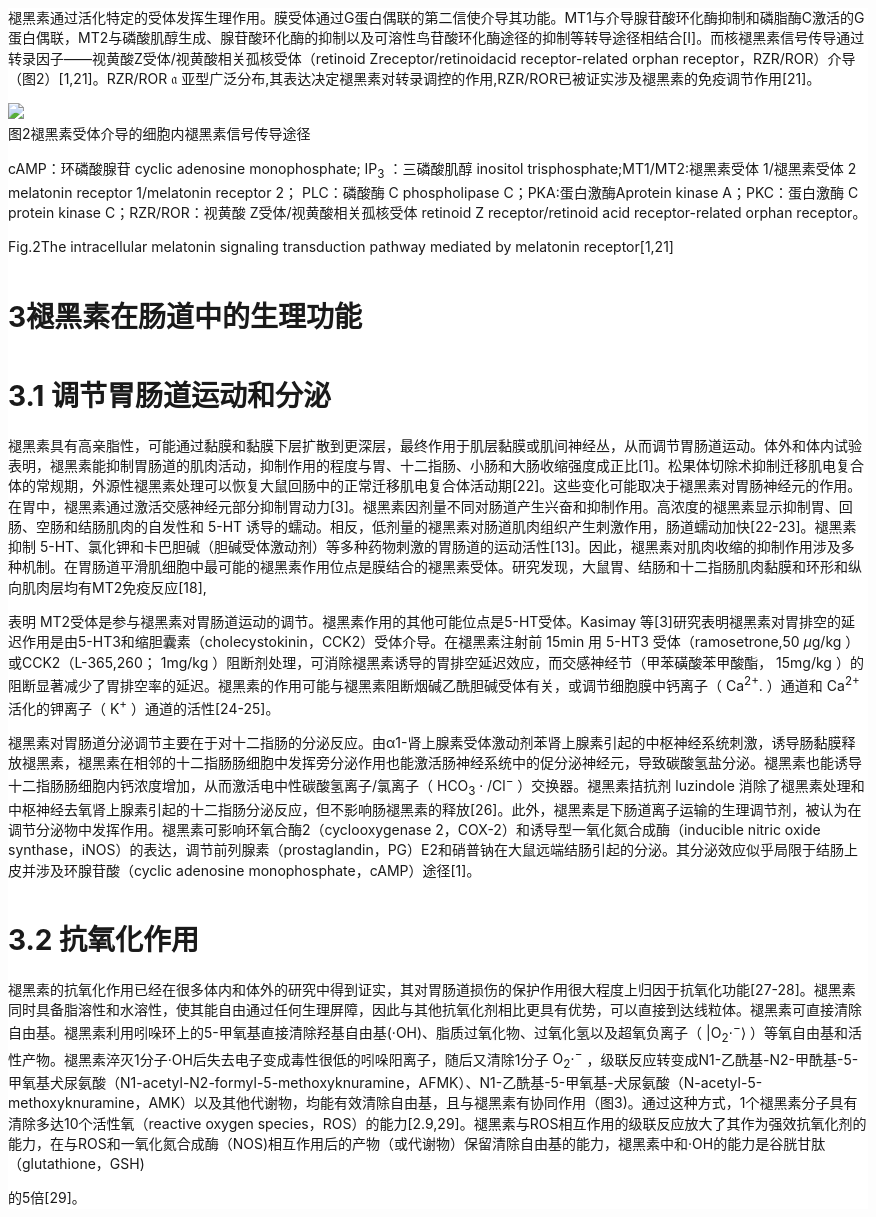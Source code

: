 褪黑素通过活化特定的受体发挥生理作用。膜受体通过G蛋白偶联的第二信使介导其功能。MT1与介导腺苷酸环化酶抑制和磷脂酶C激活的G蛋白偶联，MT2与磷酸肌醇生成、腺苷酸环化酶的抑制以及可溶性鸟苷酸环化酶途径的抑制等转导途径相结合[I]。而核褪黑素信号传导通过转录因子——视黄酸Z受体/视黄酸相关孤核受体（retinoid Zreceptor/retinoidacid receptor-related orphan receptor，RZR/ROR）介导（图2）[1,21]。RZR/ROR $\mathfrak { a }$ 亚型广泛分布,其表达决定褪黑素对转录调控的作用,RZR/ROR已被证实涉及褪黑素的免疫调节作用[21]。

![](images/2e62afeb7a2149fd9c17d2e6d39e1a07d3dd4cd1de2fe12870da4147ab1dcc2b.jpg)  
图2褪黑素受体介导的细胞内褪黑素信号传导途径

cAMP：环磷酸腺苷 cyclic adenosine monophosphate; $\mathrm { I P } _ { 3 }$ ：三磷酸肌醇 inositol trisphosphate;MT1/MT2:褪黑素受体 1/褪黑素受体 2 melatonin receptor 1/melatonin receptor 2； PLC：磷酸酶 C phospholipase C；PKA:蛋白激酶Aprotein kinase A；PKC：蛋白激酶 C protein kinase C；RZR/ROR：视黄酸 Z受体/视黄酸相关孤核受体 retinoid Z receptor/retinoid acid receptor-related orphan receptor。

Fig.2The intracellular melatonin signaling transduction pathway mediated by melatonin receptor[1,21]

# 3褪黑素在肠道中的生理功能

# 3.1 调节胃肠道运动和分泌

褪黑素具有高亲脂性，可能通过黏膜和黏膜下层扩散到更深层，最终作用于肌层黏膜或肌间神经丛，从而调节胃肠道运动。体外和体内试验表明，褪黑素能抑制胃肠道的肌肉活动，抑制作用的程度与胃、十二指肠、小肠和大肠收缩强度成正比[1]。松果体切除术抑制迁移肌电复合体的常规期，外源性褪黑素处理可以恢复大鼠回肠中的正常迁移肌电复合体活动期[22]。这些变化可能取决于褪黑素对胃肠神经元的作用。在胃中，褪黑素通过激活交感神经元部分抑制胃动力[3]。褪黑素因剂量不同对肠道产生兴奋和抑制作用。高浓度的褪黑素显示抑制胃、回肠、空肠和结肠肌肉的自发性和 5-HT 诱导的蠕动。相反，低剂量的褪黑素对肠道肌肉组织产生刺激作用，肠道蠕动加快[22-23]。褪黑素抑制 5-HT、氯化钾和卡巴胆碱（胆碱受体激动剂）等多种药物刺激的胃肠道的运动活性[13]。因此，褪黑素对肌肉收缩的抑制作用涉及多种机制。在胃肠道平滑肌细胞中最可能的褪黑素作用位点是膜结合的褪黑素受体。研究发现，大鼠胃、结肠和十二指肠肌肉黏膜和环形和纵向肌肉层均有MT2免疫反应[18],

表明 MT2受体是参与褪黑素对胃肠道运动的调节。褪黑素作用的其他可能位点是5-HT受体。Kasimay 等[3]研究表明褪黑素对胃排空的延迟作用是由5-HT3和缩胆囊素（cholecystokinin，CCK2）受体介导。在褪黑素注射前 $1 5 \mathrm { m i n }$ 用 5-HT3 受体（ramosetrone,$5 0 ~ \mu \mathrm { g / k g }$ ）或CCK2（L-365,260； $1 \mathrm { m g / k g }$ ）阻断剂处理，可消除褪黑素诱导的胃排空延迟效应，而交感神经节（甲苯磺酸苯甲酸酯， $1 5 \mathrm { m g / k g }$ ）的阻断显著减少了胃排空率的延迟。褪黑素的作用可能与褪黑素阻断烟碱乙酰胆碱受体有关，或调节细胞膜中钙离子（ $\mathrm { C a } ^ { 2 + } .$ ）通道和 $\mathrm { C a } ^ { 2 + }$ 活化的钾离子（ $\mathrm { K } ^ { + }$ ）通道的活性[24-25]。

褪黑素对胃肠道分泌调节主要在于对十二指肠的分泌反应。由α1-肾上腺素受体激动剂苯肾上腺素引起的中枢神经系统刺激，诱导肠黏膜释放褪黑素，褪黑素在相邻的十二指肠肠细胞中发挥旁分泌作用也能激活肠神经系统中的促分泌神经元，导致碳酸氢盐分泌。褪黑素也能诱导十二指肠肠细胞内钙浓度增加，从而激活电中性碳酸氢离子/氯离子（ $\mathrm { H C O } _ { 3 } { \cdot } / \mathrm { C l } ^ { - }$ ）交换器。褪黑素拮抗剂 luzindole 消除了褪黑素处理和中枢神经去氧肾上腺素引起的十二指肠分泌反应，但不影响肠褪黑素的释放[26]。此外，褪黑素是下肠道离子运输的生理调节剂，被认为在调节分泌物中发挥作用。褪黑素可影响环氧合酶2（cyclooxygenase 2，COX-2）和诱导型一氧化氮合成酶（inducible nitric oxide synthase，iNOS）的表达，调节前列腺素（prostaglandin，PG）E2和硝普钠在大鼠远端结肠引起的分泌。其分泌效应似乎局限于结肠上皮并涉及环腺苷酸（cyclic adenosine monophosphate，cAMP）途径[1]。

# 3.2 抗氧化作用

褪黑素的抗氧化作用已经在很多体内和体外的研究中得到证实，其对胃肠道损伤的保护作用很大程度上归因于抗氧化功能[27-28]。褪黑素同时具备脂溶性和水溶性，使其能自由通过任何生理屏障，因此与其他抗氧化剂相比更具有优势，可以直接到达线粒体。褪黑素可直接清除自由基。褪黑素利用吲哚环上的5-甲氧基直接清除羟基自由基(·OH)、脂质过氧化物、过氧化氢以及超氧负离子（ $| \mathrm { O } _ { 2 } \cdot ^ { - } \rangle$ ）等氧自由基和活性产物。褪黑素淬灭1分子·OH后失去电子变成毒性很低的吲哚阳离子，随后又清除1分子 $\mathrm { O } _ { 2 } { \cdot } ^ { - }$ ，级联反应转变成N1-乙酰基-N2-甲酰基-5-甲氧基犬尿氨酸（N1-acetyl-N2-formyl-5-methoxyknuramine，AFMK）、N1-乙酰基-5-甲氧基-犬尿氨酸（N-acetyl-5-methoxyknuramine，AMK）以及其他代谢物，均能有效清除自由基，且与褪黑素有协同作用（图3)。通过这种方式，1个褪黑素分子具有清除多达10个活性氧（reactive oxygen species，ROS）的能力[2.9,29]。褪黑素与ROS相互作用的级联反应放大了其作为强效抗氧化剂的能力，在与ROS和一氧化氮合成酶（NOS)相互作用后的产物（或代谢物）保留清除自由基的能力，褪黑素中和·OH的能力是谷胱甘肽（glutathione，GSH)

的5倍[29]。
